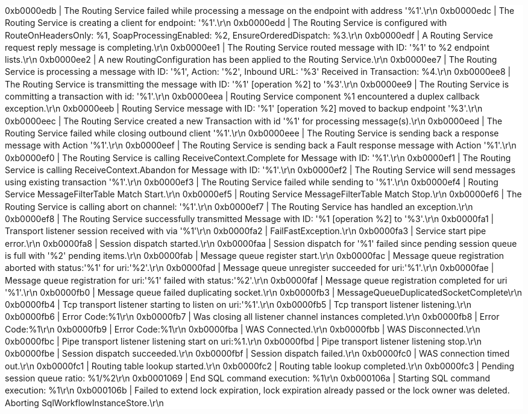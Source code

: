 0xb0000edb | The Routing Service failed while processing a message on the endpoint with address '%1'.\r\n
0xb0000edc | The Routing Service is creating a client for endpoint: '%1'.\r\n
0xb0000edd | The Routing Service is configured with RouteOnHeadersOnly: %1, SoapProcessingEnabled: %2, EnsureOrderedDispatch: %3.\r\n
0xb0000edf | A Routing Service request reply message is completing.\r\n
0xb0000ee1 | The Routing Service routed message with ID: '%1' to %2 endpoint lists.\r\n
0xb0000ee2 | A new RoutingConfiguration has been applied to the Routing Service.\r\n
0xb0000ee7 | The Routing Service is processing a message with ID: '%1', Action: '%2', Inbound URL: '%3' Received in Transaction: %4.\r\n
0xb0000ee8 | The Routing Service is transmitting the message with ID: '%1' [operation %2] to '%3'.\r\n
0xb0000ee9 | The Routing Service is committing a transaction with id: '%1'.\r\n
0xb0000eea | Routing Service component %1 encountered a duplex callback exception.\r\n
0xb0000eeb | Routing Service message with ID: '%1' [operation %2] moved to backup endpoint '%3'.\r\n
0xb0000eec | The Routing Service created a new Transaction with id '%1' for processing message(s).\r\n
0xb0000eed | The Routing Service failed while closing outbound client '%1'.\r\n
0xb0000eee | The Routing Service is sending back a response message with Action '%1'.\r\n
0xb0000eef | The Routing Service is sending back a Fault response message with Action '%1'.\r\n
0xb0000ef0 | The Routing Service is calling ReceiveContext.Complete for Message with ID: '%1'.\r\n
0xb0000ef1 | The Routing Service is calling ReceiveContext.Abandon for Message with ID: '%1'.\r\n
0xb0000ef2 | The Routing Service will send messages using existing transaction '%1'.\r\n
0xb0000ef3 | The Routing Service failed while sending to '%1'.\r\n
0xb0000ef4 | Routing Service MessageFilterTable Match Start.\r\n
0xb0000ef5 | Routing Service MessageFilterTable Match Stop.\r\n
0xb0000ef6 | The Routing Service is calling abort on channel: '%1'.\r\n
0xb0000ef7 | The Routing Service has handled an exception.\r\n
0xb0000ef8 | The Routing Service successfully transmitted Message with ID: '%1 [operation %2] to '%3'.\r\n
0xb0000fa1 | Transport listener session received with via '%1'\r\n
0xb0000fa2 | FailFastException.\r\n
0xb0000fa3 | Service start pipe error.\r\n
0xb0000fa8 | Session dispatch started.\r\n
0xb0000faa | Session dispatch for '%1' failed since pending session queue is full with '%2' pending items.\r\n
0xb0000fab | Message queue register start.\r\n
0xb0000fac | Message queue registration aborted with status:'%1' for uri:'%2'.\r\n
0xb0000fad | Message queue unregister succeeded for uri:'%1'.\r\n
0xb0000fae | Message queue registration for uri:'%1' failed with status:'%2'.\r\n
0xb0000faf | Message queue registration completed for uri '%1'.\r\n
0xb0000fb0 | Message queue failed duplicating socket.\r\n
0xb0000fb3 | MessageQueueDuplicatedSocketComplete\r\n
0xb0000fb4 | Tcp transport listener starting to listen on uri:'%1'.\r\n
0xb0000fb5 | Tcp transport listener listening.\r\n
0xb0000fb6 | Error Code:%1\r\n
0xb0000fb7 | Was closing all listener channel instances completed.\r\n
0xb0000fb8 | Error Code:%1\r\n
0xb0000fb9 | Error Code:%1\r\n
0xb0000fba | WAS Connected.\r\n
0xb0000fbb | WAS Disconnected.\r\n
0xb0000fbc | Pipe transport listener listening start on uri:%1.\r\n
0xb0000fbd | Pipe transport listener listening stop.\r\n
0xb0000fbe | Session dispatch succeeded.\r\n
0xb0000fbf | Session dispatch failed.\r\n
0xb0000fc0 | WAS connection timed out.\r\n
0xb0000fc1 | Routing table lookup started.\r\n
0xb0000fc2 | Routing table lookup completed.\r\n
0xb0000fc3 | Pending session queue ratio: %1/%2\r\n
0xb0001069 | End SQL command execution: %1\r\n
0xb000106a | Starting SQL command execution: %1\r\n
0xb000106b | Failed to extend lock expiration, lock expiration already passed or the lock owner was deleted. Aborting SqlWorkflowInstanceStore.\r\n